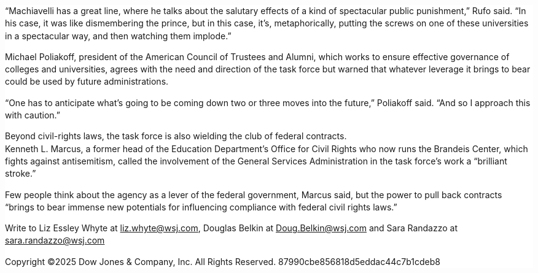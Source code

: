 “Machiavelli has a great line, where he talks about the salutary effects of a kind of spectacular public punishment,” Rufo said. “In his case, it was like dismembering the prince, but in this case, it’s, metaphorically, putting the screws on one of these universities in a spectacular way, and then watching them implode.”

Michael Poliakoff, president of the American Council of Trustees and Alumni, which works to ensure effective governance of colleges and universities, agrees with the need and direction of the task force but warned that whatever leverage it brings to bear could be used by future administrations.

“One has to anticipate what’s going to be coming down two or three moves into the future,” Poliakoff said. “And so I approach this with caution.”

Beyond civil-rights laws, the task force is also wielding the club of federal contracts.  
Kenneth L. Marcus, a former head of the Education Department’s Office for Civil Rights who now runs the Brandeis Center, which fights against antisemitism, called the involvement of the General Services Administration in the task force’s work a “brilliant stroke.”

Few people think about the agency as a lever of the federal government, Marcus said, but the power to pull back contracts “brings to bear immense new potentials for influencing compliance with federal civil rights laws.”

Write to Liz Essley Whyte at [liz.whyte@wsj.com](https://www.wsj.com/us-news/education/), Douglas Belkin at [Doug.Belkin@wsj.com](https://www.wsj.com/us-news/education/) and Sara Randazzo at [sara.randazzo@wsj.com](https://www.wsj.com/us-news/education/)

Copyright ©2025 Dow Jones & Company, Inc. All Rights Reserved. 87990cbe856818d5eddac44c7b1cdeb8
